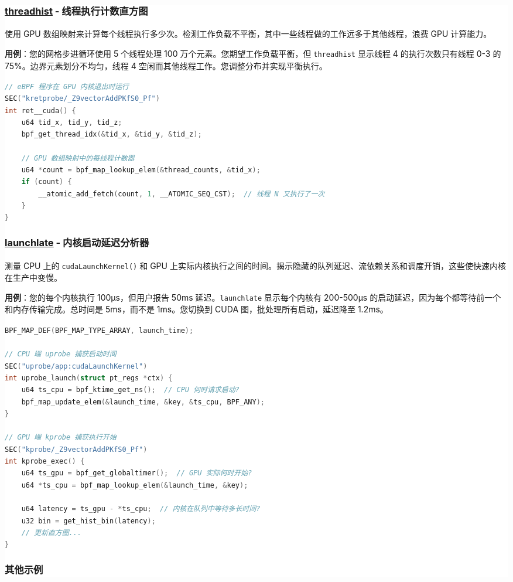### [threadhist](https://github.com/eunomia-bpf/bpftime/tree/master/example/gpu/threadhist) - 线程执行计数直方图

使用 GPU 数组映射来计算每个线程执行多少次。检测工作负载不平衡，其中一些线程做的工作远多于其他线程，浪费 GPU 计算能力。

**用例**：您的网格步进循环使用 5 个线程处理 100 万个元素。您期望工作负载平衡，但 `threadhist` 显示线程 4 的执行次数只有线程 0-3 的 75%。边界元素划分不均匀，线程 4 空闲而其他线程工作。您调整分布并实现平衡执行。

```c
// eBPF 程序在 GPU 内核退出时运行
SEC("kretprobe/_Z9vectorAddPKfS0_Pf")
int ret__cuda() {
    u64 tid_x, tid_y, tid_z;
    bpf_get_thread_idx(&tid_x, &tid_y, &tid_z);

    // GPU 数组映射中的每线程计数器
    u64 *count = bpf_map_lookup_elem(&thread_counts, &tid_x);
    if (count) {
        __atomic_add_fetch(count, 1, __ATOMIC_SEQ_CST);  // 线程 N 又执行了一次
    }
}
```

### [launchlate](https://github.com/eunomia-bpf/bpftime/tree/master/example/gpu/launchlate) - 内核启动延迟分析器

测量 CPU 上的 `cudaLaunchKernel()` 和 GPU 上实际内核执行之间的时间。揭示隐藏的队列延迟、流依赖关系和调度开销，这些使快速内核在生产中变慢。

**用例**：您的每个内核执行 100μs，但用户报告 50ms 延迟。`launchlate` 显示每个内核有 200-500μs 的启动延迟，因为每个都等待前一个和内存传输完成。总时间是 5ms，而不是 1ms。您切换到 CUDA 图，批处理所有启动，延迟降至 1.2ms。

```c
BPF_MAP_DEF(BPF_MAP_TYPE_ARRAY, launch_time);

// CPU 端 uprobe 捕获启动时间
SEC("uprobe/app:cudaLaunchKernel")
int uprobe_launch(struct pt_regs *ctx) {
    u64 ts_cpu = bpf_ktime_get_ns();  // CPU 何时请求启动?
    bpf_map_update_elem(&launch_time, &key, &ts_cpu, BPF_ANY);
}

// GPU 端 kprobe 捕获执行开始
SEC("kprobe/_Z9vectorAddPKfS0_Pf")
int kprobe_exec() {
    u64 ts_gpu = bpf_get_globaltimer();  // GPU 实际何时开始?
    u64 *ts_cpu = bpf_map_lookup_elem(&launch_time, &key);

    u64 latency = ts_gpu - *ts_cpu;  // 内核在队列中等待多长时间?
    u32 bin = get_hist_bin(latency);
    // 更新直方图...
}
```

### 其他示例
